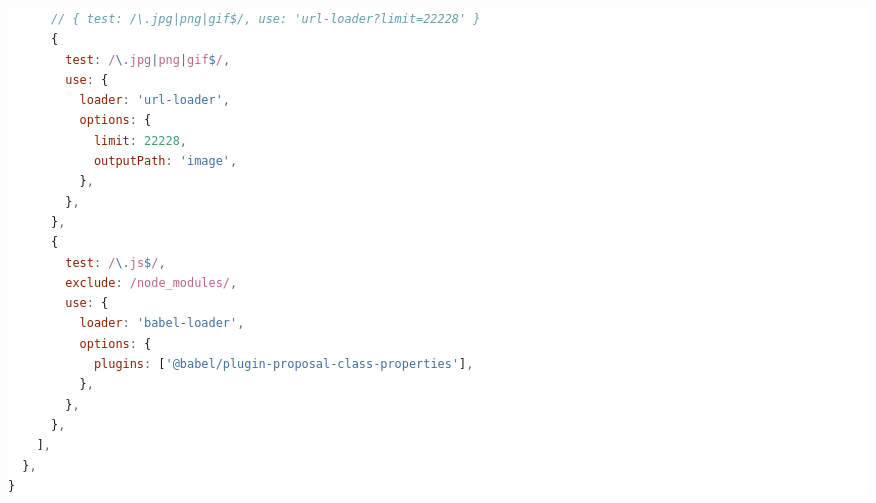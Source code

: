 ```javascript
      // { test: /\.jpg|png|gif$/, use: 'url-loader?limit=22228' }
      {
        test: /\.jpg|png|gif$/,
        use: {
          loader: 'url-loader',
          options: {
            limit: 22228,
            outputPath: 'image',
          },
        },
      },
      {
        test: /\.js$/,
        exclude: /node_modules/,
        use: {
          loader: 'babel-loader',
          options: {
            plugins: ['@babel/plugin-proposal-class-properties'],
          },
        },
      },
    ],
  },
}
```